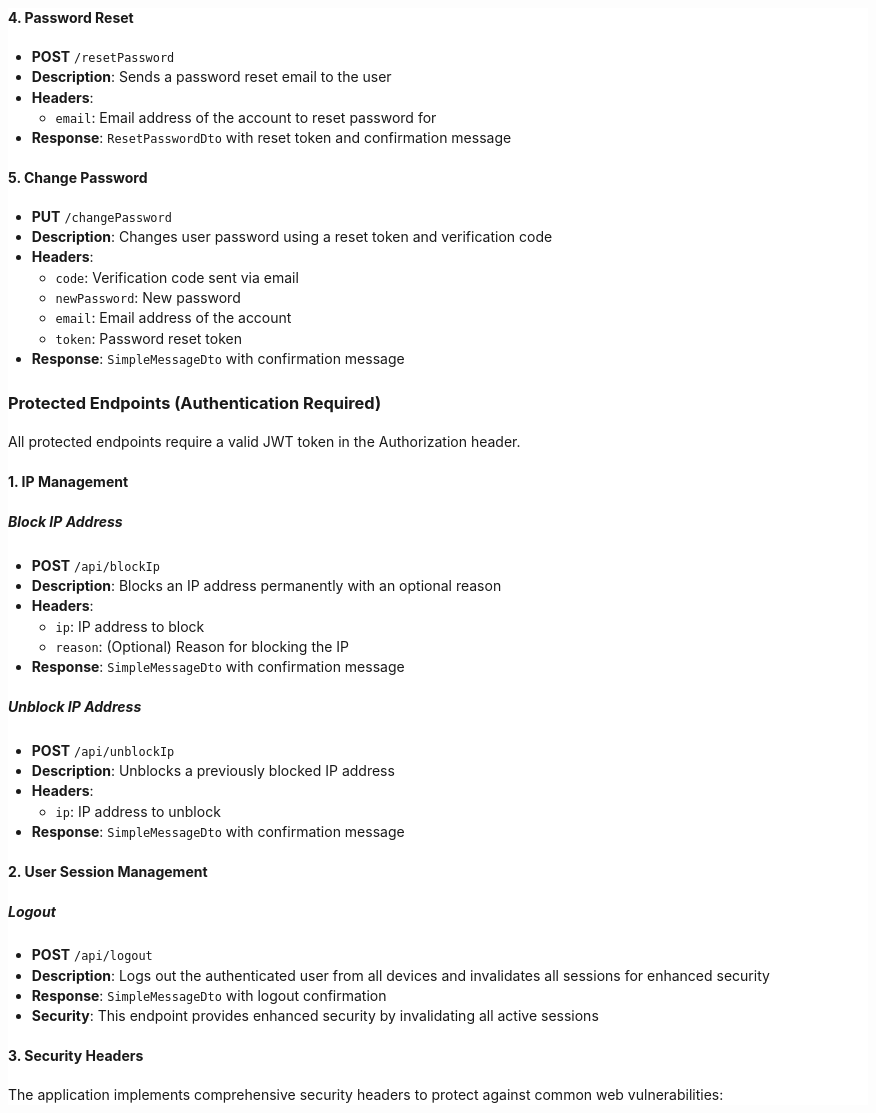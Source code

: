 #### 4. Password Reset
- **POST** `/resetPassword`
- **Description**: Sends a password reset email to the user
- **Headers**:
  - `email`: Email address of the account to reset password for
- **Response**: `ResetPasswordDto` with reset token and confirmation message

#### 5. Change Password
- **PUT** `/changePassword`
- **Description**: Changes user password using a reset token and verification code
- **Headers**:
  - `code`: Verification code sent via email
  - `newPassword`: New password
  - `email`: Email address of the account
  - `token`: Password reset token
- **Response**: `SimpleMessageDto` with confirmation message

### Protected Endpoints (Authentication Required)

All protected endpoints require a valid JWT token in the Authorization header.

#### 1. IP Management

##### Block IP Address
- **POST** `/api/blockIp`
- **Description**: Blocks an IP address permanently with an optional reason
- **Headers**:
  - `ip`: IP address to block
  - `reason`: (Optional) Reason for blocking the IP
- **Response**: `SimpleMessageDto` with confirmation message

##### Unblock IP Address
- **POST** `/api/unblockIp`
- **Description**: Unblocks a previously blocked IP address
- **Headers**:
  - `ip`: IP address to unblock
- **Response**: `SimpleMessageDto` with confirmation message

#### 2. User Session Management

##### Logout
- **POST** `/api/logout`
- **Description**: Logs out the authenticated user from all devices and invalidates all sessions for enhanced security
- **Response**: `SimpleMessageDto` with logout confirmation
- **Security**: This endpoint provides enhanced security by invalidating all active sessions

#### 3. Security Headers

The application implements comprehensive security headers to protect against common web vulnerabilities:
